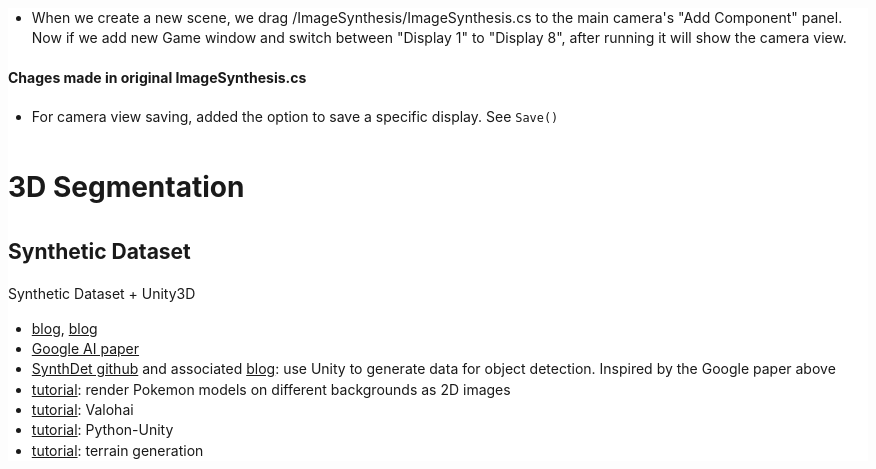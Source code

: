 * When we create a new scene, we drag /ImageSynthesis/ImageSynthesis.cs to the main camera's "Add Component" panel. Now if we add new Game window and switch between "Display 1" to "Display 8", after running it will show the camera view.

#### Chages made in original ImageSynthesis.cs

* For camera view saving, added the option to save a specific display. See `Save()`

# 3D Segmentation

## Synthetic Dataset

Synthetic Dataset + Unity3D

* [blog](https://blogs.unity3d.com/2020/06/10/use-unitys-perception-tools-to-generate-and-analyze-synthetic-data-at-scale-to-train-your-ml-models/), [blog](https://blogs.unity3d.com/2020/05/01/synthetic-data-simulating-myriad-possibilities-to-train-robust-machine-learning-models/)
* [Google AI paper](https://arxiv.org/pdf/1902.09967.pdf)
* [SynthDet github](https://github.com/Unity-Technologies/SynthDet) and associated [blog](https://blogs.unity3d.com/2020/09/17/training-a-performant-object-detection-ml-model-on-synthetic-data-using-unity-perception-tools/): use Unity to generate data for object detection. Inspired by the Google paper above
* [tutorial](https://www.youtube.com/watch?v=lHXcYhyhHGA): render Pokemon models on different backgrounds as 2D images
* [tutorial](https://www.youtube.com/watch?v=QxMuWuk_W10): Valohai
* [tutorial](https://www.bilibili.com/video/av33383354/): Python-Unity
* [tutorial](https://www.youtube.com/watch?v=ddy12WHqt-M): terrain generation
